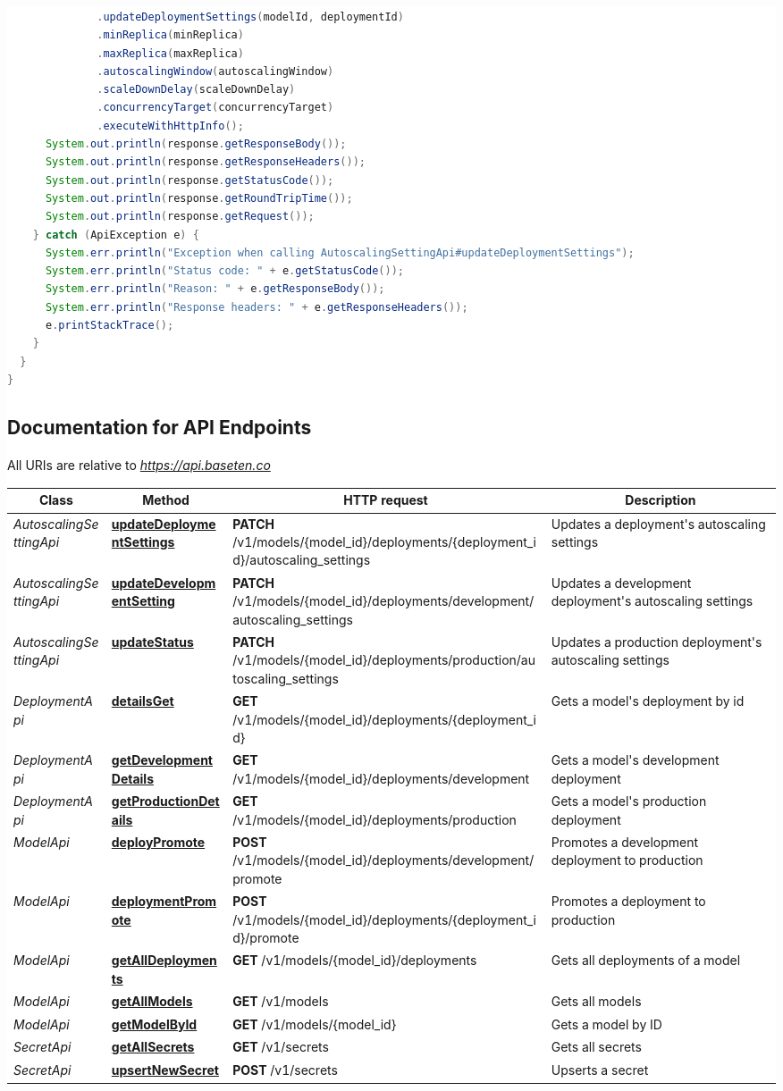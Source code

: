 ```java
              .updateDeploymentSettings(modelId, deploymentId)
              .minReplica(minReplica)
              .maxReplica(maxReplica)
              .autoscalingWindow(autoscalingWindow)
              .scaleDownDelay(scaleDownDelay)
              .concurrencyTarget(concurrencyTarget)
              .executeWithHttpInfo();
      System.out.println(response.getResponseBody());
      System.out.println(response.getResponseHeaders());
      System.out.println(response.getStatusCode());
      System.out.println(response.getRoundTripTime());
      System.out.println(response.getRequest());
    } catch (ApiException e) {
      System.err.println("Exception when calling AutoscalingSettingApi#updateDeploymentSettings");
      System.err.println("Status code: " + e.getStatusCode());
      System.err.println("Reason: " + e.getResponseBody());
      System.err.println("Response headers: " + e.getResponseHeaders());
      e.printStackTrace();
    }
  }
}

```

## Documentation for API Endpoints

All URIs are relative to *https://api.baseten.co*

Class | Method | HTTP request | Description
------------ | ------------- | ------------- | -------------
*AutoscalingSettingApi* | [**updateDeploymentSettings**](docs/AutoscalingSettingApi.md#updateDeploymentSettings) | **PATCH** /v1/models/{model_id}/deployments/{deployment_id}/autoscaling_settings | Updates a deployment&#39;s autoscaling settings
*AutoscalingSettingApi* | [**updateDevelopmentSetting**](docs/AutoscalingSettingApi.md#updateDevelopmentSetting) | **PATCH** /v1/models/{model_id}/deployments/development/autoscaling_settings | Updates a development deployment&#39;s autoscaling settings
*AutoscalingSettingApi* | [**updateStatus**](docs/AutoscalingSettingApi.md#updateStatus) | **PATCH** /v1/models/{model_id}/deployments/production/autoscaling_settings | Updates a production deployment&#39;s autoscaling settings
*DeploymentApi* | [**detailsGet**](docs/DeploymentApi.md#detailsGet) | **GET** /v1/models/{model_id}/deployments/{deployment_id} | Gets a model&#39;s deployment by id
*DeploymentApi* | [**getDevelopmentDetails**](docs/DeploymentApi.md#getDevelopmentDetails) | **GET** /v1/models/{model_id}/deployments/development | Gets a model&#39;s development deployment
*DeploymentApi* | [**getProductionDetails**](docs/DeploymentApi.md#getProductionDetails) | **GET** /v1/models/{model_id}/deployments/production | Gets a model&#39;s production deployment
*ModelApi* | [**deployPromote**](docs/ModelApi.md#deployPromote) | **POST** /v1/models/{model_id}/deployments/development/promote | Promotes a development deployment to production
*ModelApi* | [**deploymentPromote**](docs/ModelApi.md#deploymentPromote) | **POST** /v1/models/{model_id}/deployments/{deployment_id}/promote | Promotes a deployment to production
*ModelApi* | [**getAllDeployments**](docs/ModelApi.md#getAllDeployments) | **GET** /v1/models/{model_id}/deployments | Gets all deployments of a model
*ModelApi* | [**getAllModels**](docs/ModelApi.md#getAllModels) | **GET** /v1/models | Gets all models
*ModelApi* | [**getModelById**](docs/ModelApi.md#getModelById) | **GET** /v1/models/{model_id} | Gets a model by ID
*SecretApi* | [**getAllSecrets**](docs/SecretApi.md#getAllSecrets) | **GET** /v1/secrets | Gets all secrets
*SecretApi* | [**upsertNewSecret**](docs/SecretApi.md#upsertNewSecret) | **POST** /v1/secrets | Upserts a secret
